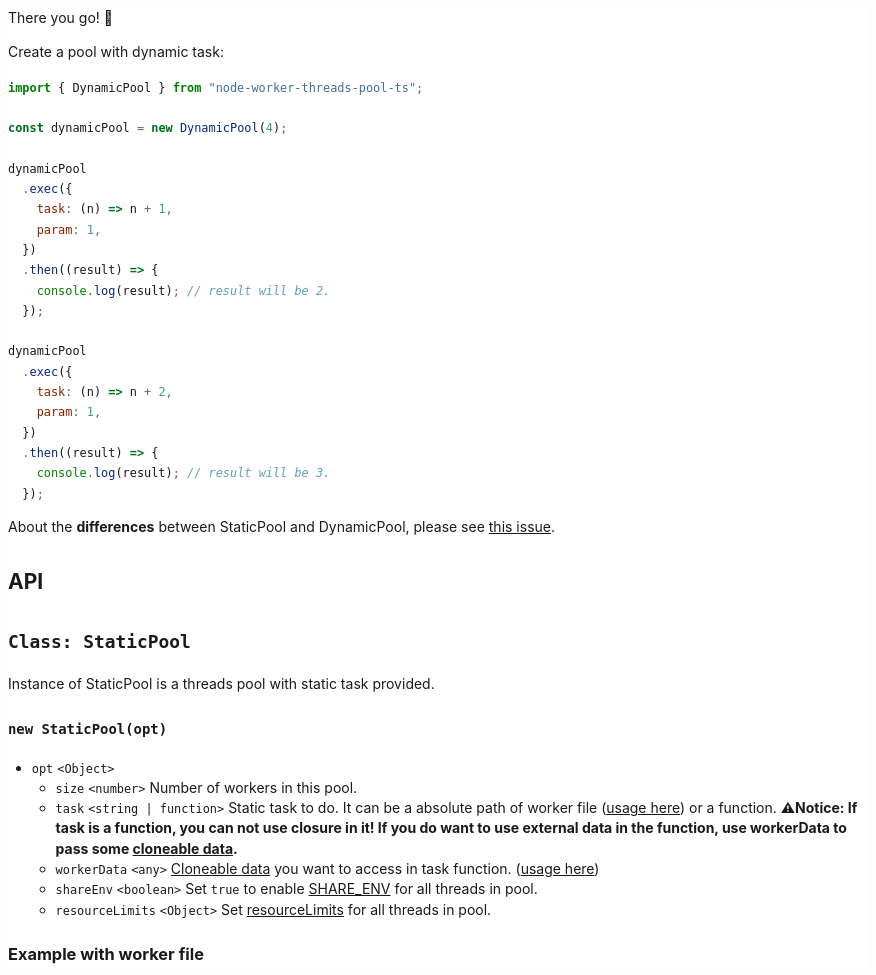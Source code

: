 There you go! 🎉

Create a pool with dynamic task:

```js
import { DynamicPool } from "node-worker-threads-pool-ts";

const dynamicPool = new DynamicPool(4);

dynamicPool
  .exec({
    task: (n) => n + 1,
    param: 1,
  })
  .then((result) => {
    console.log(result); // result will be 2.
  });

dynamicPool
  .exec({
    task: (n) => n + 2,
    param: 1,
  })
  .then((result) => {
    console.log(result); // result will be 3.
  });
```

About the **differences** between StaticPool and DynamicPool, please see [this issue](https://github.com/SUCHMOKUO/node-worker-threads-pool/issues/3).

## API

## `Class: StaticPool`

Instance of StaticPool is a threads pool with static task provided.

### `new StaticPool(opt)`

- `opt` `<Object>`
  - `size` `<number>` Number of workers in this pool.
  - `task` `<string | function>` Static task to do. It can be a absolute path of worker file ([usage here](#example-with-worker-file)) or a function. **⚠️Notice: If task is a function, you can not use closure in it! If you do want to use external data in the function, use workerData to pass some [cloneable data].**
  - `workerData` `<any>` [Cloneable data][cloneable data] you want to access in task function. ([usage here](#access-workerdata-in-task-function))
  - `shareEnv` `<boolean>` Set `true` to enable [SHARE_ENV] for all threads in pool.
  - `resourceLimits` `<Object>` Set [resourceLimits] for all threads in pool.

### Example with worker file


[cloneable data]: https://developer.mozilla.org/en-US/docs/Web/API/Web_Workers_API/Structured_clone_algorithm
[resourcelimits]: https://nodejs.org/api/worker_threads.html#worker_threads_worker_resourcelimits
[share_env]: https://nodejs.org/dist/latest-v14.x/docs/api/worker_threads.html#worker_threads_worker_share_env
[transferlist]: https://nodejs.org/dist/latest-v14.x/docs/api/worker_threads.html#worker_threads_port_postmessage_value_transferlist
[arrow function]: https://developer.mozilla.org/en-US/docs/Web/JavaScript/Reference/Functions/Arrow_functions